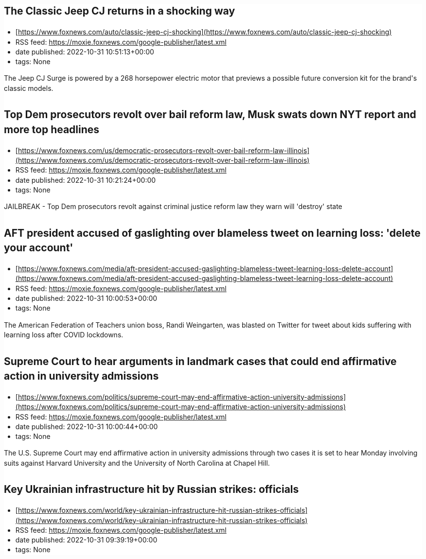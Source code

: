 ## The Classic Jeep CJ returns in a shocking way
 - [https://www.foxnews.com/auto/classic-jeep-cj-shocking](https://www.foxnews.com/auto/classic-jeep-cj-shocking)
 - RSS feed: https://moxie.foxnews.com/google-publisher/latest.xml
 - date published: 2022-10-31 10:51:13+00:00
 - tags: None

The Jeep CJ Surge is powered by a 268 horsepower electric motor that previews a possible future conversion kit for the brand's classic models.

## Top Dem prosecutors revolt over bail reform law, Musk swats down NYT report and more top headlines
 - [https://www.foxnews.com/us/democratic-prosecutors-revolt-over-bail-reform-law-illinois](https://www.foxnews.com/us/democratic-prosecutors-revolt-over-bail-reform-law-illinois)
 - RSS feed: https://moxie.foxnews.com/google-publisher/latest.xml
 - date published: 2022-10-31 10:21:24+00:00
 - tags: None

JAILBREAK - Top Dem prosecutors revolt against criminal justice reform law they warn will 'destroy' state

## AFT president accused of gaslighting over blameless tweet on learning loss: 'delete your account'
 - [https://www.foxnews.com/media/aft-president-accused-gaslighting-blameless-tweet-learning-loss-delete-account](https://www.foxnews.com/media/aft-president-accused-gaslighting-blameless-tweet-learning-loss-delete-account)
 - RSS feed: https://moxie.foxnews.com/google-publisher/latest.xml
 - date published: 2022-10-31 10:00:53+00:00
 - tags: None

The American Federation of Teachers union boss, Randi Weingarten, was blasted on Twitter for tweet about kids suffering with learning loss after COVID lockdowns.

## Supreme Court to hear arguments in landmark cases that could end affirmative action in university admissions
 - [https://www.foxnews.com/politics/supreme-court-may-end-affirmative-action-university-admissions](https://www.foxnews.com/politics/supreme-court-may-end-affirmative-action-university-admissions)
 - RSS feed: https://moxie.foxnews.com/google-publisher/latest.xml
 - date published: 2022-10-31 10:00:44+00:00
 - tags: None

The U.S. Supreme Court may end affirmative action in university admissions through two cases it is set to hear Monday involving suits against Harvard University and the University of North Carolina at Chapel Hill.

## Key Ukrainian infrastructure hit by Russian strikes: officials
 - [https://www.foxnews.com/world/key-ukrainian-infrastructure-hit-russian-strikes-officials](https://www.foxnews.com/world/key-ukrainian-infrastructure-hit-russian-strikes-officials)
 - RSS feed: https://moxie.foxnews.com/google-publisher/latest.xml
 - date published: 2022-10-31 09:39:19+00:00
 - tags: None
